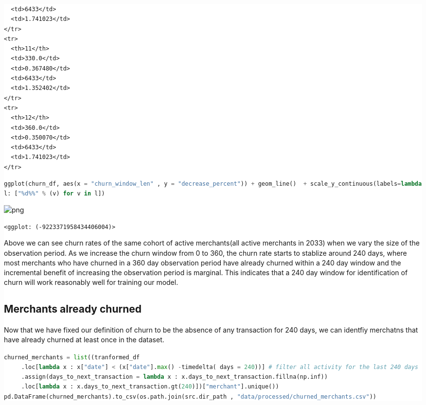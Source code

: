       <td>6433</td>
      <td>1.741023</td>
    </tr>
    <tr>
      <th>11</th>
      <td>330.0</td>
      <td>0.367480</td>
      <td>6433</td>
      <td>1.352402</td>
    </tr>
    <tr>
      <th>12</th>
      <td>360.0</td>
      <td>0.350070</td>
      <td>6433</td>
      <td>1.741023</td>
    </tr>
  </tbody>
</table>
</div>




```python
ggplot(churn_df, aes(x = "churn_window_len" , y = "decrease_percent")) + geom_line()  + scale_y_continuous(labels=lambda l: ["%d%%" % (v) for v in l])
```


    
![png](README_files/README_6_0.png)
    





    <ggplot: (-9223371958434406004)>



Above we can see churn rates of the same cohort of active merchants(all active merchants in 2033) when we vary the size of the observation period.
As we increase the churn window from 0 to 360, the churn rate starts to stablize around 240 days, where most merchants who have churned in a 360 day observation period have already churned within a 240 day window and the incremental benefit of increasing the observation period is marginal. This indicates that a 240 day window for identification of churn will work reasonably well for training our model.

## Merchants already churned 

Now that we have fixed our definition of churn to be the absence of any transaction for 240 days, we can identfiy merchatns that have already churned at least once in the dataset.



```python
churned_merchants = list((tranformed_df
     .loc[lambda x : x["date"] < (x["date"].max() -timedelta( days = 240))] # filter all activity for the last 240 days
     .assign(days_to_next_transaction = lambda x : x.days_to_next_transaction.fillna(np.inf))
     .loc[lambda x : x.days_to_next_transaction.gt(240)])["merchant"].unique())
pd.DataFrame(churned_merchants).to_csv(os.path.join(src.dir_path , "data/processed/churned_merchants.csv"))
```
